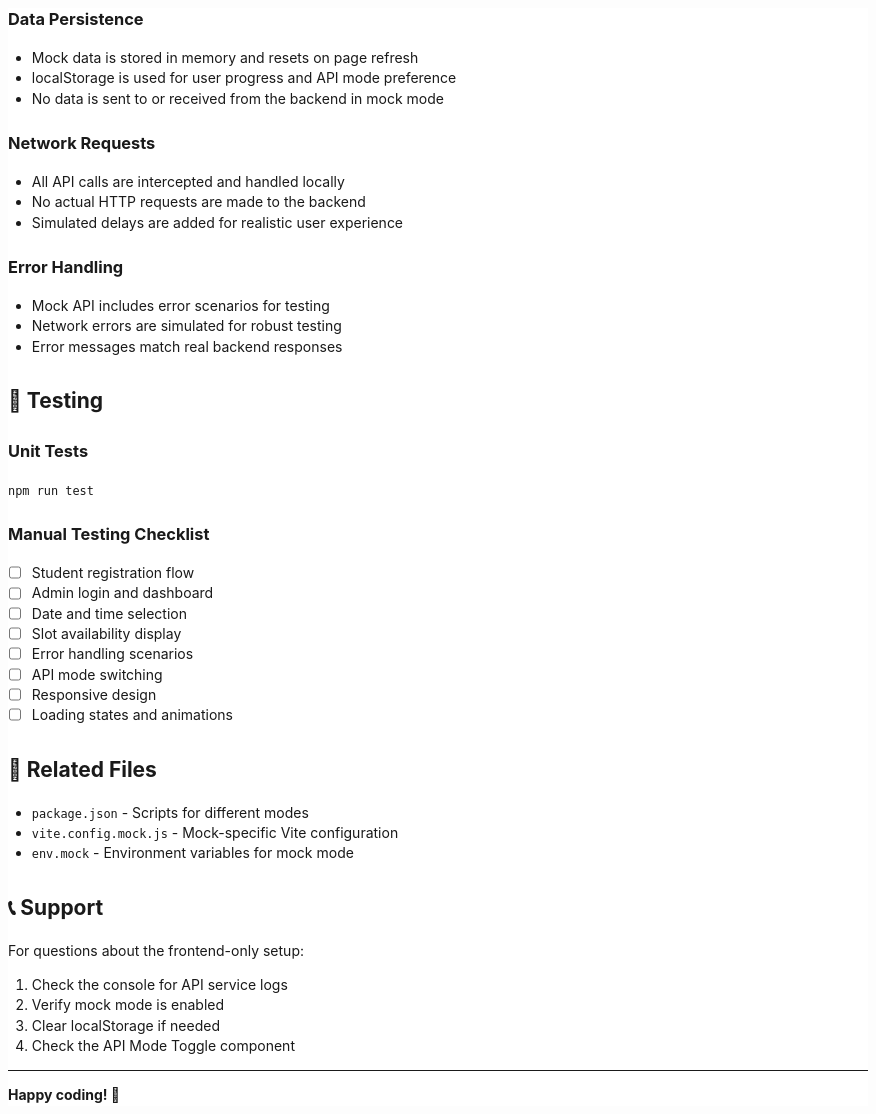 ### Data Persistence
- Mock data is stored in memory and resets on page refresh
- localStorage is used for user progress and API mode preference
- No data is sent to or received from the backend in mock mode

### Network Requests
- All API calls are intercepted and handled locally
- No actual HTTP requests are made to the backend
- Simulated delays are added for realistic user experience

### Error Handling
- Mock API includes error scenarios for testing
- Network errors are simulated for robust testing
- Error messages match real backend responses

## 🧪 Testing

### Unit Tests
```bash
npm run test
```

### Manual Testing Checklist
- [ ] Student registration flow
- [ ] Admin login and dashboard
- [ ] Date and time selection
- [ ] Slot availability display
- [ ] Error handling scenarios
- [ ] API mode switching
- [ ] Responsive design
- [ ] Loading states and animations

## 🔗 Related Files

- `package.json` - Scripts for different modes
- `vite.config.mock.js` - Mock-specific Vite configuration
- `env.mock` - Environment variables for mock mode

## 📞 Support

For questions about the frontend-only setup:
1. Check the console for API service logs
2. Verify mock mode is enabled
3. Clear localStorage if needed
4. Check the API Mode Toggle component

---

**Happy coding! 🎉** 
 